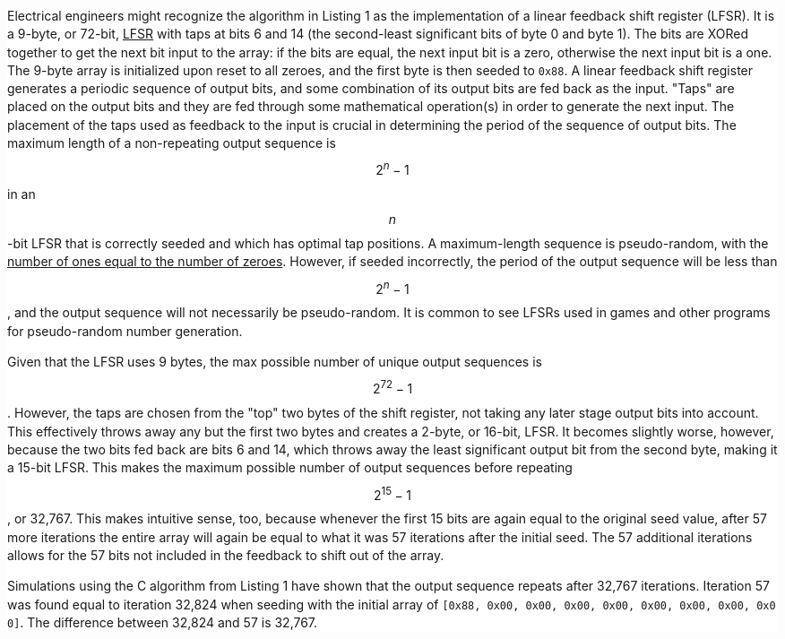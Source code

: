 Electrical engineers might recognize the algorithm in Listing 1 as the implementation of a linear feedback
shift register (LFSR). It is a 9-byte, or 72-bit, [LFSR](https://datacrystal.romhacking.net/wiki/Super_Mario_Bros._3:RAM_map)
with taps at bits 6 and 14 (the second-least significant bits of byte 0 and byte 1). The bits are XORed
together to get the next bit input to the array: if the bits are equal, the next input bit is a zero,
otherwise the next input bit is a one. The 9-byte array is initialized upon reset to all zeroes, and the
first byte is then seeded to `0x88`. A linear feedback shift register generates a periodic sequence of
output bits, and some combination of its output bits are fed back as the input. "Taps" are placed on the
output bits and they are fed through some mathematical operation(s) in order to generate the next input.
The placement of the taps used as feedback to the input is crucial in determining the period of the
sequence of output bits. The maximum length of a non-repeating output sequence is $$2^n-1$$ in an $$n$$-bit LFSR
that is correctly seeded and which has optimal tap positions. A maximum-length sequence is pseudo-random,
with the [number of ones equal to the number of zeroes](https://pdfs.semanticscholar.org/320a/8b2e781ac6165b400eca96047489685fd1f7.pdf).
However, if seeded incorrectly, the period of the output sequence will be less than $$2^n-1$$, and the output
sequence will not necessarily be pseudo-random. It is common to see LFSRs used in games and other programs
for pseudo-random number generation.

Given that the LFSR uses 9 bytes, the max possible number of unique output sequences is $$2^{72}-1$$.
However, the taps are chosen from the "top" two bytes of the shift register, not taking any later stage
output bits into account. This effectively throws away any but the first two bytes and creates a 2-byte, or
16-bit, LFSR. It becomes slightly worse, however, because the two bits fed back are bits 6 and 14, which
throws away the least significant output bit from the second byte, making it a 15-bit LFSR. This makes the
maximum possible number of output sequences before repeating $$2^{15} - 1$$, or 32,767. This makes
intuitive sense, too, because whenever the first 15 bits are again equal to the original seed value, after
57 more iterations the entire array will again be equal to what it was 57 iterations after the initial seed.
The 57 additional iterations allows for the 57 bits not included in the feedback to shift out of the array.

Simulations using the C algorithm from Listing 1 have shown that the output sequence repeats after 32,767
iterations. Iteration 57 was found equal to iteration 32,824 when seeding with the initial array of
`[0x88, 0x00, 0x00, 0x00, 0x00, 0x00, 0x00, 0x00, 0x00]`. The difference between 32,824 and 57 is 32,767.
